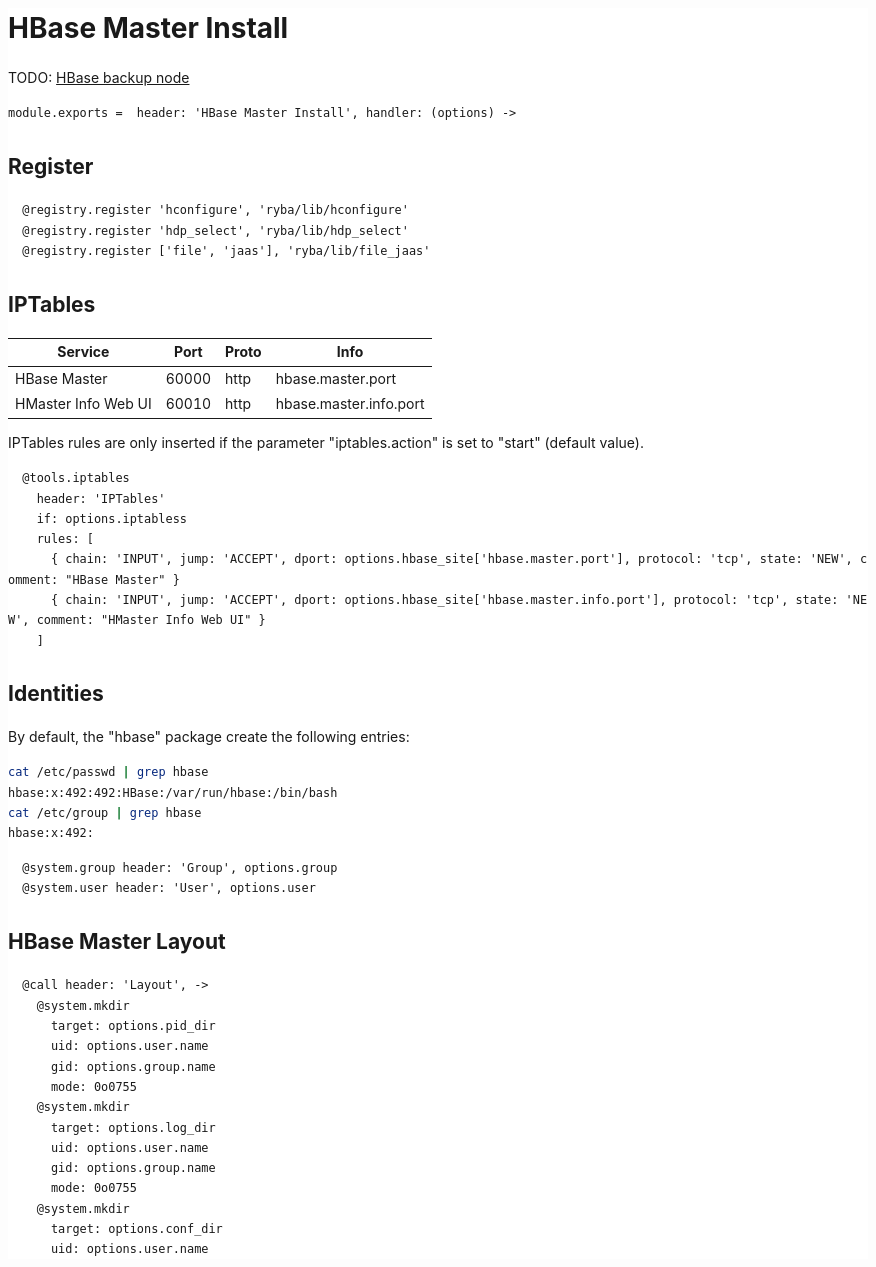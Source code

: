 
# HBase Master Install

TODO: [HBase backup node](http://willddy.github.io/2013/07/02/HBase-Add-Backup-Master-Node.html)

    module.exports =  header: 'HBase Master Install', handler: (options) ->

## Register

      @registry.register 'hconfigure', 'ryba/lib/hconfigure'
      @registry.register 'hdp_select', 'ryba/lib/hdp_select'
      @registry.register ['file', 'jaas'], 'ryba/lib/file_jaas'

## IPTables

| Service             | Port  | Proto | Info                   |
|---------------------|-------|-------|------------------------|
| HBase Master        | 60000 | http  | hbase.master.port      |
| HMaster Info Web UI | 60010 | http  | hbase.master.info.port |

IPTables rules are only inserted if the parameter "iptables.action" is set to
"start" (default value).

      @tools.iptables
        header: 'IPTables'
        if: options.iptabless
        rules: [
          { chain: 'INPUT', jump: 'ACCEPT', dport: options.hbase_site['hbase.master.port'], protocol: 'tcp', state: 'NEW', comment: "HBase Master" }
          { chain: 'INPUT', jump: 'ACCEPT', dport: options.hbase_site['hbase.master.info.port'], protocol: 'tcp', state: 'NEW', comment: "HMaster Info Web UI" }
        ]

## Identities

By default, the "hbase" package create the following entries:

```bash
cat /etc/passwd | grep hbase
hbase:x:492:492:HBase:/var/run/hbase:/bin/bash
cat /etc/group | grep hbase
hbase:x:492:
```

      @system.group header: 'Group', options.group
      @system.user header: 'User', options.user


## HBase Master Layout

      @call header: 'Layout', ->
        @system.mkdir
          target: options.pid_dir
          uid: options.user.name
          gid: options.group.name
          mode: 0o0755
        @system.mkdir
          target: options.log_dir
          uid: options.user.name
          gid: options.group.name
          mode: 0o0755
        @system.mkdir
          target: options.conf_dir
          uid: options.user.name

[secop]: http://fr.slideshare.net/HBaseCon/features-session-2